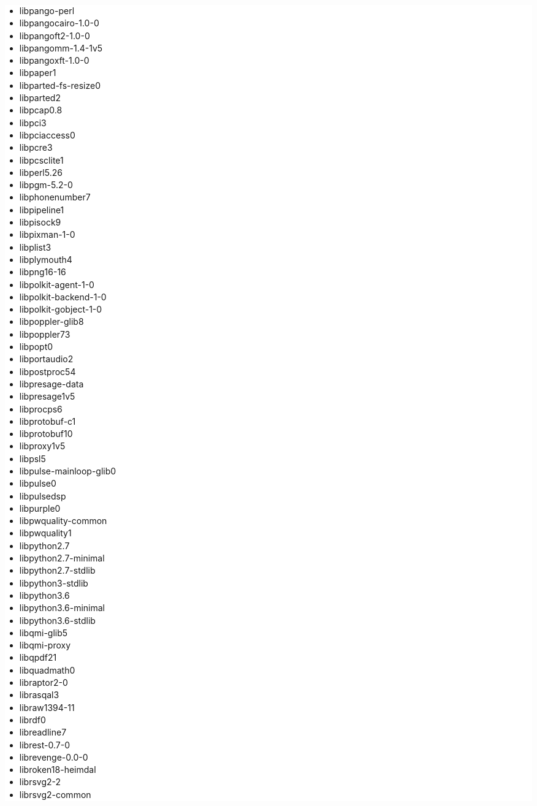 - libpango-perl
- libpangocairo-1.0-0
- libpangoft2-1.0-0
- libpangomm-1.4-1v5
- libpangoxft-1.0-0
- libpaper1
- libparted-fs-resize0
- libparted2
- libpcap0.8
- libpci3
- libpciaccess0
- libpcre3
- libpcsclite1
- libperl5.26
- libpgm-5.2-0
- libphonenumber7
- libpipeline1
- libpisock9
- libpixman-1-0
- libplist3
- libplymouth4
- libpng16-16
- libpolkit-agent-1-0
- libpolkit-backend-1-0
- libpolkit-gobject-1-0
- libpoppler-glib8
- libpoppler73
- libpopt0
- libportaudio2
- libpostproc54
- libpresage-data
- libpresage1v5
- libprocps6
- libprotobuf-c1
- libprotobuf10
- libproxy1v5
- libpsl5
- libpulse-mainloop-glib0
- libpulse0
- libpulsedsp
- libpurple0
- libpwquality-common
- libpwquality1
- libpython2.7
- libpython2.7-minimal
- libpython2.7-stdlib
- libpython3-stdlib
- libpython3.6
- libpython3.6-minimal
- libpython3.6-stdlib
- libqmi-glib5
- libqmi-proxy
- libqpdf21
- libquadmath0
- libraptor2-0
- librasqal3
- libraw1394-11
- librdf0
- libreadline7
- librest-0.7-0
- librevenge-0.0-0
- libroken18-heimdal
- librsvg2-2
- librsvg2-common
